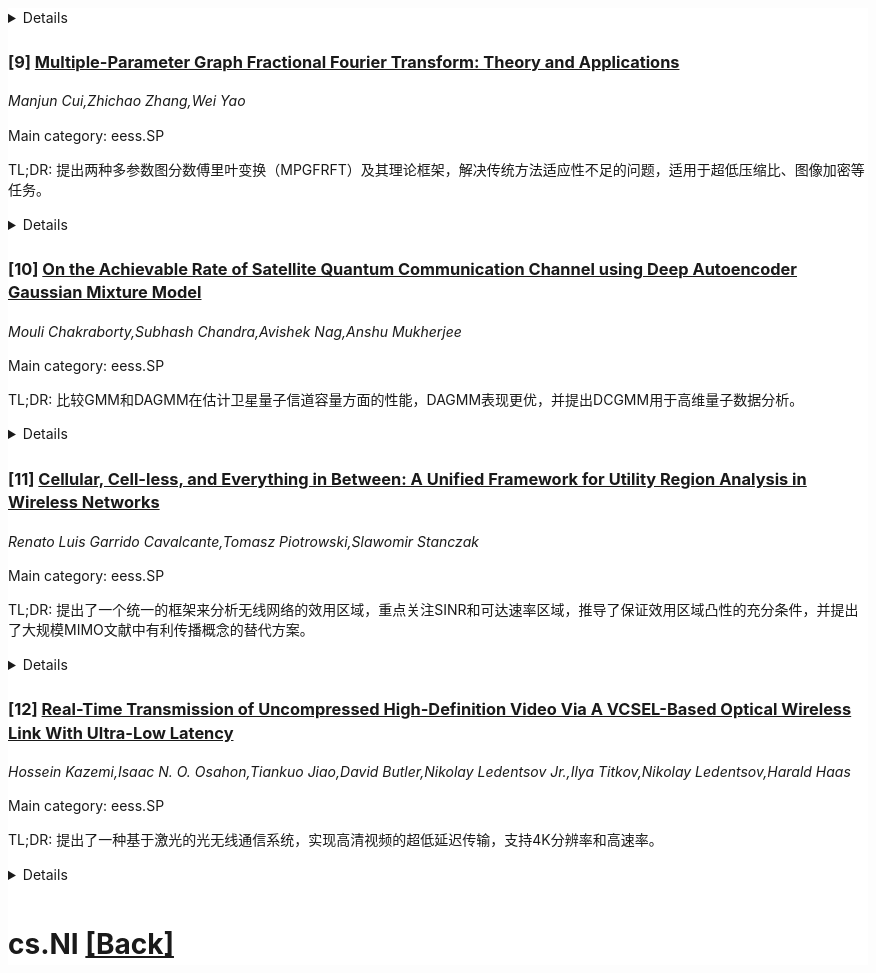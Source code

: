 
<details><summary>Details</summary></details>


### [9] [Multiple-Parameter Graph Fractional Fourier Transform: Theory and Applications](https://arxiv.org/abs/2507.23570)
*Manjun Cui,Zhichao Zhang,Wei Yao*

Main category: eess.SP

TL;DR: 提出两种多参数图分数傅里叶变换（MPGFRFT）及其理论框架，解决传统方法适应性不足的问题，适用于超低压缩比、图像加密等任务。


<details><summary>Details</summary></details>


### [10] [On the Achievable Rate of Satellite Quantum Communication Channel using Deep Autoencoder Gaussian Mixture Model](https://arxiv.org/abs/2507.23695)
*Mouli Chakraborty,Subhash Chandra,Avishek Nag,Anshu Mukherjee*

Main category: eess.SP

TL;DR: 比较GMM和DAGMM在估计卫星量子信道容量方面的性能，DAGMM表现更优，并提出DCGMM用于高维量子数据分析。


<details><summary>Details</summary></details>


### [11] [Cellular, Cell-less, and Everything in Between: A Unified Framework for Utility Region Analysis in Wireless Networks](https://arxiv.org/abs/2507.23707)
*Renato Luis Garrido Cavalcante,Tomasz Piotrowski,Slawomir Stanczak*

Main category: eess.SP

TL;DR: 提出了一个统一的框架来分析无线网络的效用区域，重点关注SINR和可达速率区域，推导了保证效用区域凸性的充分条件，并提出了大规模MIMO文献中有利传播概念的替代方案。


<details><summary>Details</summary></details>


### [12] [Real-Time Transmission of Uncompressed High-Definition Video Via A VCSEL-Based Optical Wireless Link With Ultra-Low Latency](https://arxiv.org/abs/2507.23746)
*Hossein Kazemi,Isaac N. O. Osahon,Tiankuo Jiao,David Butler,Nikolay Ledentsov Jr.,Ilya Titkov,Nikolay Ledentsov,Harald Haas*

Main category: eess.SP

TL;DR: 提出了一种基于激光的光无线通信系统，实现高清视频的超低延迟传输，支持4K分辨率和高速率。


<details><summary>Details</summary></details>


<div id='cs.NI'></div>

# cs.NI [[Back]](#toc)
